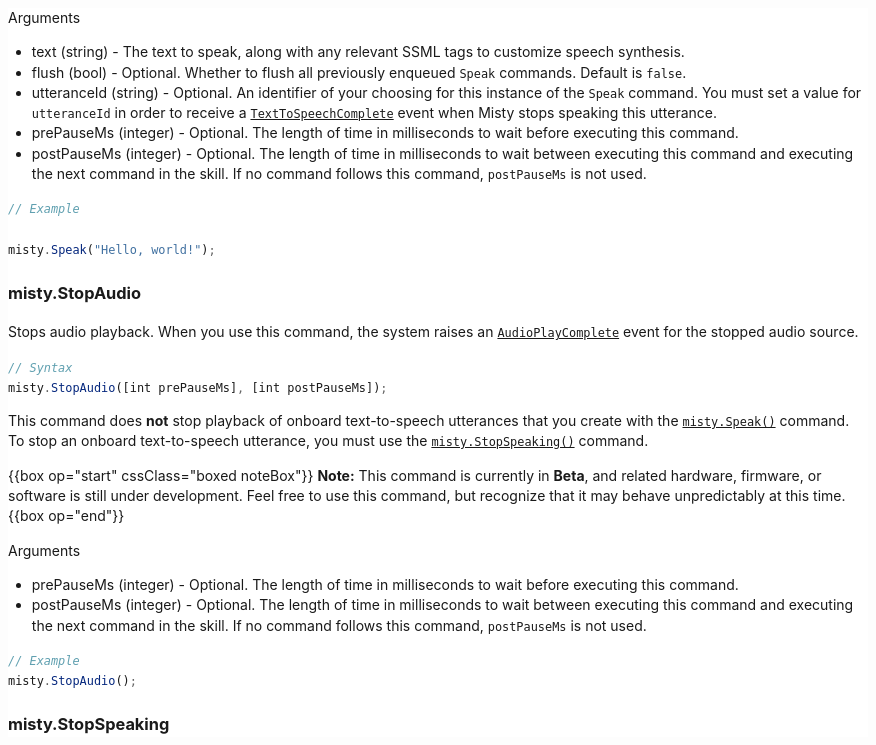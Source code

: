 Arguments

* text (string) - The text to speak, along with any relevant SSML tags to customize speech synthesis.
* flush (bool) - Optional. Whether to flush all previously enqueued `Speak` commands. Default is `false`.
* utteranceId (string) - Optional. An identifier of your choosing for this instance of the `Speak` command. You must set a value for `utteranceId` in order to receive a [`TextToSpeechComplete`](../../../misty-ii/robot/sensor-data/#texttospeechcomplete) event when Misty stops speaking this utterance.
* prePauseMs (integer) - Optional. The length of time in milliseconds to wait before executing this command.
* postPauseMs (integer) - Optional. The length of time in milliseconds to wait between executing this command and executing the next command in the skill. If no command follows this command, `postPauseMs` is not used.

```javascript
// Example

misty.Speak("Hello, world!");
```

### misty.StopAudio

Stops audio playback. When you use this command, the system raises an [`AudioPlayComplete`](../../../misty-ii/robot/sensor-data/#audioplaycomplete) event for the stopped audio source.

```javascript
// Syntax
misty.StopAudio([int prePauseMs], [int postPauseMs]);
```

This command does **not** stop playback of onboard text-to-speech utterances that you create with the [`misty.Speak()`](./#misty-speak) command. To stop an onboard text-to-speech utterance, you must use the [`misty.StopSpeaking()`](./#misty-stopspeaking) command.

{{box op="start" cssClass="boxed noteBox"}}
**Note:** This command is currently in **Beta**, and related hardware, firmware, or software is still under development. Feel free to use this command, but recognize that it may behave unpredictably at this time.
{{box op="end"}}

Arguments

* prePauseMs (integer) - Optional. The length of time in milliseconds to wait before executing this command.
* postPauseMs (integer) - Optional. The length of time in milliseconds to wait between executing this command and executing the next command in the skill. If no command follows this command, `postPauseMs` is not used.

```javascript
// Example
misty.StopAudio();
```

### misty.StopSpeaking
